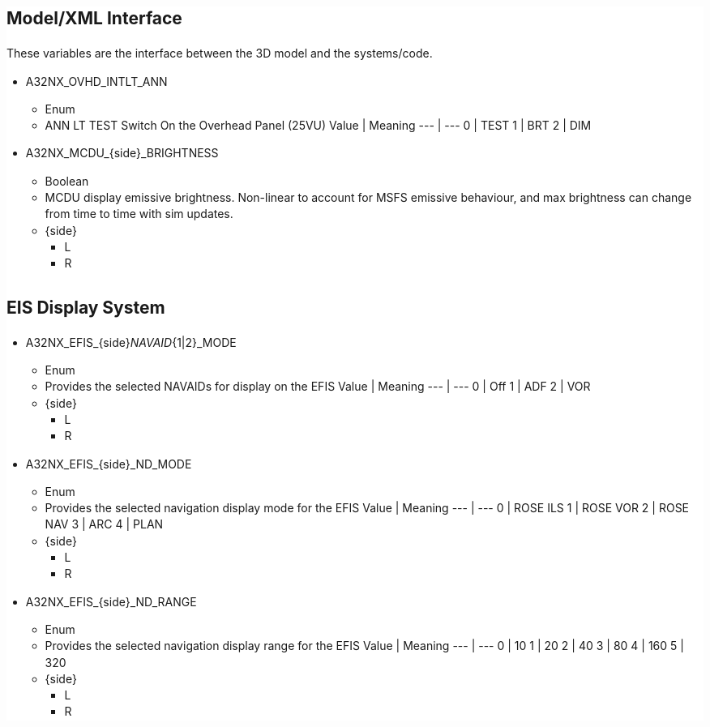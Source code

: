 ## Model/XML Interface

These variables are the interface between the 3D model and the systems/code.

- A32NX_OVHD_INTLT_ANN
    - Enum
    - ANN LT TEST Switch On the Overhead Panel (25VU)
    Value | Meaning
    --- | ---
    0 | TEST
    1 | BRT
    2 | DIM

- A32NX_MCDU_{side}_BRIGHTNESS
    - Boolean
    - MCDU display emissive brightness. Non-linear to account for MSFS emissive behaviour, and max brightness can change from time to time with sim updates.
    - {side}
        - L
        - R

## EIS Display System

- A32NX_EFIS_{side}_NAVAID_{1|2}_MODE
    - Enum
    - Provides the selected NAVAIDs for display on the EFIS
      Value | Meaning
      --- | ---
      0 | Off
      1 | ADF
      2 | VOR
    - {side}
        - L
        - R

- A32NX_EFIS_{side}_ND_MODE
    - Enum
    - Provides the selected navigation display mode for the EFIS
      Value | Meaning
      --- | ---
      0 | ROSE ILS
      1 | ROSE VOR
      2 | ROSE NAV
      3 | ARC
      4 | PLAN
    - {side}
        - L
        - R

- A32NX_EFIS_{side}_ND_RANGE
    - Enum
    - Provides the selected navigation display range for the EFIS
      Value | Meaning
      --- | ---
      0 | 10
      1 | 20
      2 | 40
      3 | 80
      4 | 160
      5 | 320
    - {side}
        - L
        - R
